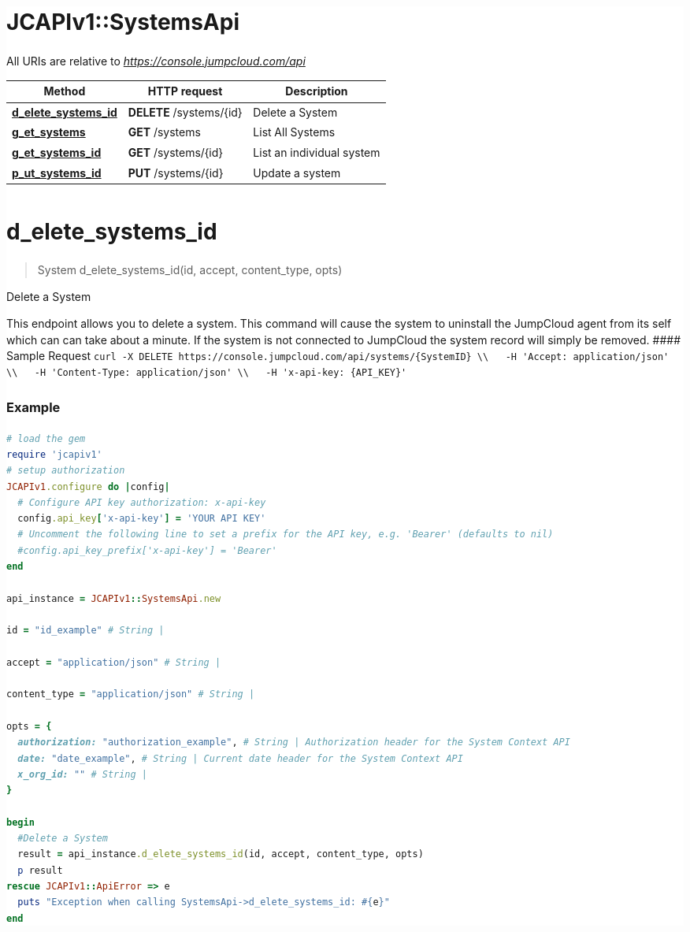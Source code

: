 # JCAPIv1::SystemsApi

All URIs are relative to *https://console.jumpcloud.com/api*

Method | HTTP request | Description
------------- | ------------- | -------------
[**d_elete_systems_id**](SystemsApi.md#d_elete_systems_id) | **DELETE** /systems/{id} | Delete a System
[**g_et_systems**](SystemsApi.md#g_et_systems) | **GET** /systems | List All Systems
[**g_et_systems_id**](SystemsApi.md#g_et_systems_id) | **GET** /systems/{id} | List an individual system
[**p_ut_systems_id**](SystemsApi.md#p_ut_systems_id) | **PUT** /systems/{id} | Update a system


# **d_elete_systems_id**
> System d_elete_systems_id(id, accept, content_type, opts)

Delete a System

This endpoint allows you to delete a system. This command will cause the system to uninstall the JumpCloud agent from its self which can can take about a minute. If the system is not connected to JumpCloud the system record will simply be removed.  #### Sample Request ``` curl -X DELETE https://console.jumpcloud.com/api/systems/{SystemID} \\   -H 'Accept: application/json' \\   -H 'Content-Type: application/json' \\   -H 'x-api-key: {API_KEY}'   ```

### Example
```ruby
# load the gem
require 'jcapiv1'
# setup authorization
JCAPIv1.configure do |config|
  # Configure API key authorization: x-api-key
  config.api_key['x-api-key'] = 'YOUR API KEY'
  # Uncomment the following line to set a prefix for the API key, e.g. 'Bearer' (defaults to nil)
  #config.api_key_prefix['x-api-key'] = 'Bearer'
end

api_instance = JCAPIv1::SystemsApi.new

id = "id_example" # String | 

accept = "application/json" # String | 

content_type = "application/json" # String | 

opts = { 
  authorization: "authorization_example", # String | Authorization header for the System Context API
  date: "date_example", # String | Current date header for the System Context API
  x_org_id: "" # String | 
}

begin
  #Delete a System
  result = api_instance.d_elete_systems_id(id, accept, content_type, opts)
  p result
rescue JCAPIv1::ApiError => e
  puts "Exception when calling SystemsApi->d_elete_systems_id: #{e}"
end
```
